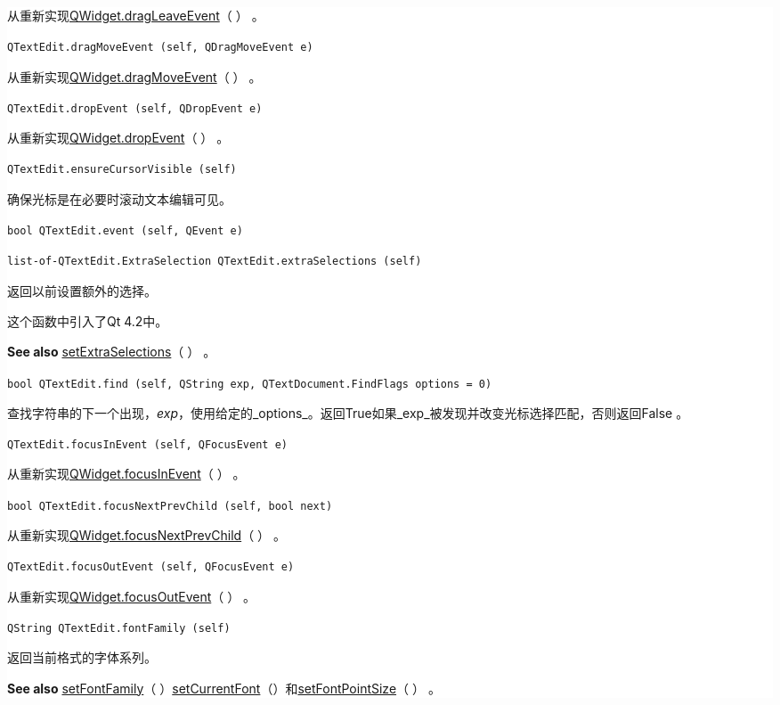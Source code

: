 从重新实现[QWidget.dragLeaveEvent](qwidget.html#dragLeaveEvent)（ ） 。

```
QTextEdit.dragMoveEvent (self, QDragMoveEvent e)
```

从重新实现[QWidget.dragMoveEvent](qwidget.html#dragMoveEvent)（ ） 。

```
QTextEdit.dropEvent (self, QDropEvent e)
```

从重新实现[QWidget.dropEvent](qwidget.html#dropEvent)（ ） 。

```
QTextEdit.ensureCursorVisible (self)
```

确保光标是在必要时滚动文本编辑可见。

```
bool QTextEdit.event (self, QEvent e)
```

```
list-of-QTextEdit.ExtraSelection QTextEdit.extraSelections (self)
```

返回以前设置额外的选择。

这个函数中引入了Qt 4.2中。

**See also** [setExtraSelections](qtextedit.html#setExtraSelections)（ ） 。

```
bool QTextEdit.find (self, QString exp, QTextDocument.FindFlags options = 0)
```

查找字符串的下一个出现，_exp_，使用给定的_options_。返回True如果_exp_被发现并改变光标选择匹配，否则返回False 。

```
QTextEdit.focusInEvent (self, QFocusEvent e)
```

从重新实现[QWidget.focusInEvent](qwidget.html#focusInEvent)（ ） 。

```
bool QTextEdit.focusNextPrevChild (self, bool next)
```

从重新实现[QWidget.focusNextPrevChild](qwidget.html#focusNextPrevChild)（ ） 。

```
QTextEdit.focusOutEvent (self, QFocusEvent e)
```

从重新实现[QWidget.focusOutEvent](qwidget.html#focusOutEvent)（ ） 。

```
QString QTextEdit.fontFamily (self)
```

返回当前格式的字体系列。

**See also** [setFontFamily](qtextedit.html#setFontFamily)（ ）[setCurrentFont](qtextedit.html#setCurrentFont)（）和[setFontPointSize](qtextedit.html#setFontPointSize)（ ） 。
